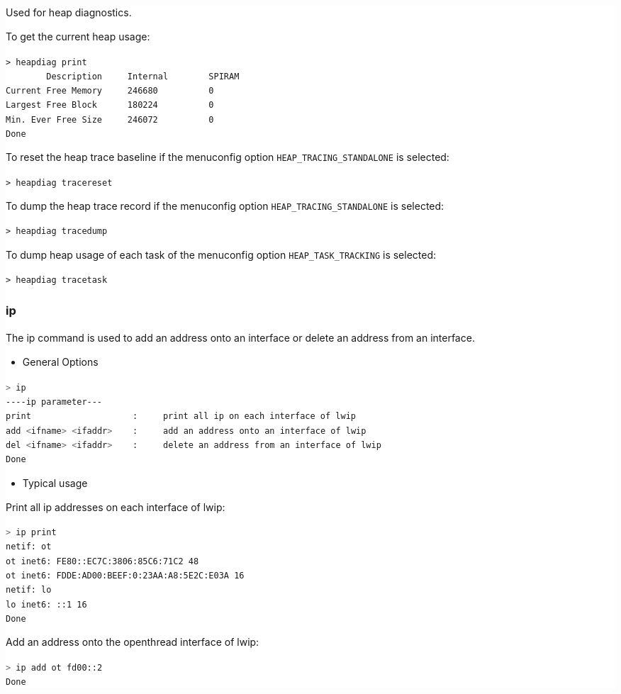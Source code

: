 Used for heap diagnostics.

To get the current heap usage:

```
> heapdiag print
        Description     Internal        SPIRAM
Current Free Memory     246680          0
Largest Free Block      180224          0
Min. Ever Free Size     246072          0
Done
```
To reset the heap trace baseline if the menuconfig option `HEAP_TRACING_STANDALONE` is selected:

```
> heapdiag tracereset
```

To dump the heap trace record if the menuconfig option `HEAP_TRACING_STANDALONE` is selected:

```
> heapdiag tracedump
```

To dump heap usage of each task of the menuconfig option `HEAP_TASK_TRACKING` is selected:

```
> heapdiag tracetask
```

### ip

The ip command is used to add an address onto an interface or delete an address from an interface.

* General Options

```bash
> ip
----ip parameter---
print                    :     print all ip on each interface of lwip
add <ifname> <ifaddr>    :     add an address onto an interface of lwip
del <ifname> <ifaddr>    :     delete an address from an interface of lwip
Done
```

* Typical usage

Print all ip addresses on each interface of lwip:
```bash
> ip print
netif: ot
ot inet6: FE80::EC7C:3806:85C6:71C2 48
ot inet6: FDDE:AD00:BEEF:0:23AA:A8:5E2C:E03A 16
netif: lo
lo inet6: ::1 16
Done
```

Add an address onto the openthread interface of lwip:
```bash
> ip add ot fd00::2
Done
```
